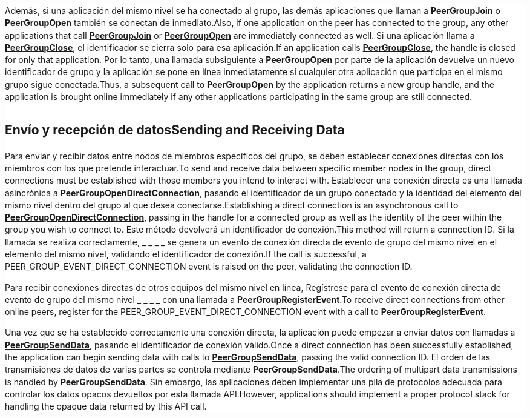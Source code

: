 <span data-ttu-id="ca3a2-131">Además, si una aplicación del mismo nivel se ha conectado al grupo, las demás aplicaciones que llaman a [**PeerGroupJoin**](/windows/desktop/api/P2P/nf-p2p-peergroupjoin) o [**PeerGroupOpen**](/windows/desktop/api/P2P/nf-p2p-peergroupopen) también se conectan de inmediato.</span><span class="sxs-lookup"><span data-stu-id="ca3a2-131">Also, if one application on the peer has connected to the group, any other applications that call [**PeerGroupJoin**](/windows/desktop/api/P2P/nf-p2p-peergroupjoin) or [**PeerGroupOpen**](/windows/desktop/api/P2P/nf-p2p-peergroupopen) are immediately connected as well.</span></span> <span data-ttu-id="ca3a2-132">Si una aplicación llama a [**PeerGroupClose**](/windows/desktop/api/P2P/nf-p2p-peergroupclose), el identificador se cierra solo para esa aplicación.</span><span class="sxs-lookup"><span data-stu-id="ca3a2-132">If an application calls [**PeerGroupClose**](/windows/desktop/api/P2P/nf-p2p-peergroupclose), the handle is closed for only that application.</span></span> <span data-ttu-id="ca3a2-133">Por lo tanto, una llamada subsiguiente a **PeerGroupOpen** por parte de la aplicación devuelve un nuevo identificador de grupo y la aplicación se pone en línea inmediatamente si cualquier otra aplicación que participa en el mismo grupo sigue conectada.</span><span class="sxs-lookup"><span data-stu-id="ca3a2-133">Thus, a subsequent call to **PeerGroupOpen** by the application returns a new group handle, and the application is brought online immediately if any other applications participating in the same group are still connected.</span></span>

## <a name="sending-and-receiving-data"></a><span data-ttu-id="ca3a2-134">Envío y recepción de datos</span><span class="sxs-lookup"><span data-stu-id="ca3a2-134">Sending and Receiving Data</span></span>

<span data-ttu-id="ca3a2-135">Para enviar y recibir datos entre nodos de miembros específicos del grupo, se deben establecer conexiones directas con los miembros con los que pretende interactuar.</span><span class="sxs-lookup"><span data-stu-id="ca3a2-135">To send and receive data between specific member nodes in the group, direct connections must be established with those members you intend to interact with.</span></span> <span data-ttu-id="ca3a2-136">Establecer una conexión directa es una llamada asincrónica a [**PeerGroupOpenDirectConnection**](/windows/desktop/api/P2P/nf-p2p-peergroupopendirectconnection), pasando el identificador de un grupo conectado y la identidad del elemento del mismo nivel dentro del grupo al que desea conectarse.</span><span class="sxs-lookup"><span data-stu-id="ca3a2-136">Establishing a direct connection is an asynchronous call to [**PeerGroupOpenDirectConnection**](/windows/desktop/api/P2P/nf-p2p-peergroupopendirectconnection), passing in the handle for a connected group as well as the identity of the peer within the group you wish to connect to.</span></span> <span data-ttu-id="ca3a2-137">Este método devolverá un identificador de conexión.</span><span class="sxs-lookup"><span data-stu-id="ca3a2-137">This method will return a connection ID.</span></span> <span data-ttu-id="ca3a2-138">Si la llamada se realiza correctamente, \_ \_ \_ \_ se genera un evento de conexión directa de evento de grupo del mismo nivel en el elemento del mismo nivel, validando el identificador de conexión.</span><span class="sxs-lookup"><span data-stu-id="ca3a2-138">If the call is successful, a PEER\_GROUP\_EVENT\_DIRECT\_CONNECTION event is raised on the peer, validating the connection ID.</span></span>

<span data-ttu-id="ca3a2-139">Para recibir conexiones directas de otros equipos del mismo nivel en línea, Regístrese para el evento de conexión directa de evento de grupo del mismo nivel \_ \_ \_ \_ con una llamada a [**PeerGroupRegisterEvent**](/windows/desktop/api/P2P/nf-p2p-peergroupregisterevent).</span><span class="sxs-lookup"><span data-stu-id="ca3a2-139">To receive direct connections from other online peers, register for the PEER\_GROUP\_EVENT\_DIRECT\_CONNECTION event with a call to [**PeerGroupRegisterEvent**](/windows/desktop/api/P2P/nf-p2p-peergroupregisterevent).</span></span>

<span data-ttu-id="ca3a2-140">Una vez que se ha establecido correctamente una conexión directa, la aplicación puede empezar a enviar datos con llamadas a [**PeerGroupSendData**](/windows/desktop/api/P2P/nf-p2p-peergroupsenddata), pasando el identificador de conexión válido.</span><span class="sxs-lookup"><span data-stu-id="ca3a2-140">Once a direct connection has been successfully established, the application can begin sending data with calls to [**PeerGroupSendData**](/windows/desktop/api/P2P/nf-p2p-peergroupsenddata), passing the valid connection ID.</span></span> <span data-ttu-id="ca3a2-141">El orden de las transmisiones de datos de varias partes se controla mediante **PeerGroupSendData**.</span><span class="sxs-lookup"><span data-stu-id="ca3a2-141">The ordering of multipart data transmissions is handled by **PeerGroupSendData**.</span></span> <span data-ttu-id="ca3a2-142">Sin embargo, las aplicaciones deben implementar una pila de protocolos adecuada para controlar los datos opacos devueltos por esta llamada API.</span><span class="sxs-lookup"><span data-stu-id="ca3a2-142">However, applications should implement a proper protocol stack for handling the opaque data returned by this API call.</span></span>

